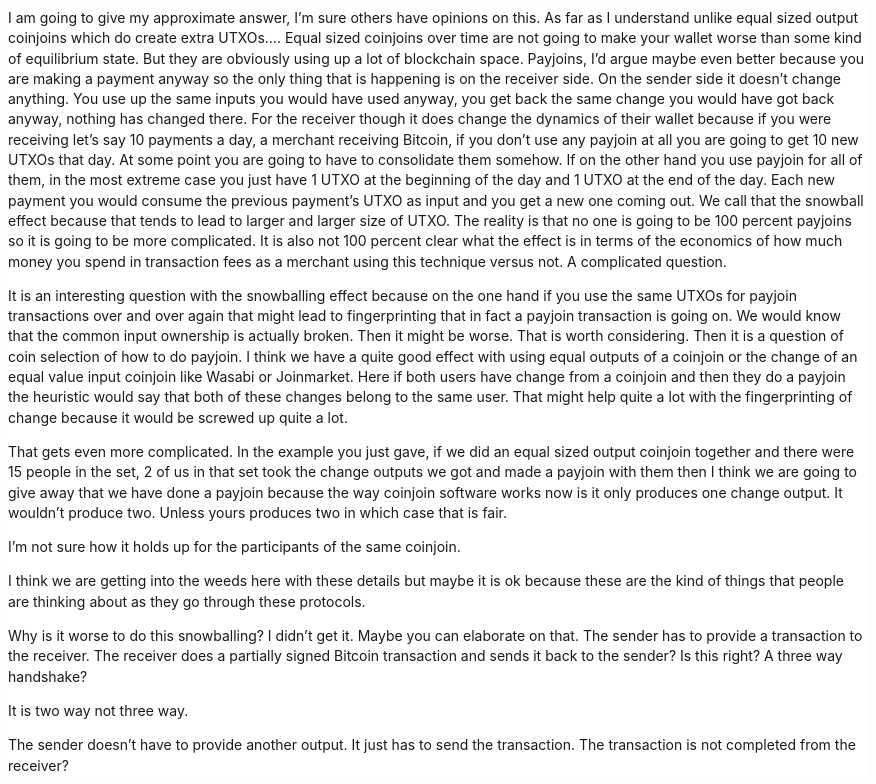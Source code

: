 I am going to give my approximate answer, I’m sure others have opinions on this. As far as I understand unlike equal sized output coinjoins which do create extra UTXOs…. Equal sized coinjoins over time are not going to make your wallet worse than some kind of equilibrium state. But they are obviously using up a lot of blockchain space. Payjoins, I’d argue maybe even better because you are making a payment anyway so the only thing that is happening is on the receiver side. On the sender side it doesn’t change anything. You use up the same inputs you would have used anyway, you get back the same change you would have got back anyway, nothing has changed there. For the receiver though it does change the dynamics of their wallet because if you were receiving let’s say 10 payments a day, a merchant receiving Bitcoin, if you don’t use any payjoin at all you are going to get 10 new UTXOs that day. At some point you are going to have to consolidate them somehow. If on the other hand you use payjoin for all of them, in the most extreme case you just have 1 UTXO at the beginning of the day and 1 UTXO at the end of the day. Each new payment you would consume the previous payment’s UTXO as input and you get a new one coming out. We call that the snowball effect because that tends to lead to larger and larger size of UTXO. The reality is that no one is going to be 100 percent payjoins so it is going to be more complicated. It is also not 100 percent clear what the effect is in terms of the economics of how much money you spend in transaction fees as a merchant using this technique versus not. A complicated question.

It is an interesting question with the snowballing effect because on the one hand if you use the same UTXOs for payjoin transactions over and over again that might lead to fingerprinting that in fact a payjoin transaction is going on. We would know that the common input ownership is actually broken. Then it might be worse. That is worth considering. Then it is a question of coin selection of how to do payjoin. I think we have a quite good effect with using equal outputs of a coinjoin or the change of an equal value input coinjoin like Wasabi or Joinmarket. Here if both users have change from a coinjoin and then they do a payjoin the heuristic would say that both of these changes belong to the same user. That might help quite a lot with the fingerprinting of change because it would be screwed up quite a lot.

That gets even more complicated. In the example you just gave, if we did an equal sized output coinjoin together and there were 15 people in the set, 2 of us in that set took the change outputs we got and made a payjoin with them then I think we are going to give away that we have done a payjoin because the way coinjoin software works now is it only produces one change output. It wouldn’t produce two. Unless yours produces two in which case that is fair.

I’m not sure how it holds up for the participants of the same coinjoin.

I think we are getting into the weeds here with these details but maybe it is ok because these are the kind of things that people are thinking about as they go through these protocols.

Why is it worse to do this snowballing? I didn’t get it. Maybe you can elaborate on that. The sender has to provide a transaction to the receiver. The receiver does a partially signed Bitcoin transaction and sends it back to the sender? Is this right? A three way handshake?

It is two way not three way.

The sender doesn’t have to provide another output. It just has to send the transaction. The transaction is not completed from the receiver?

